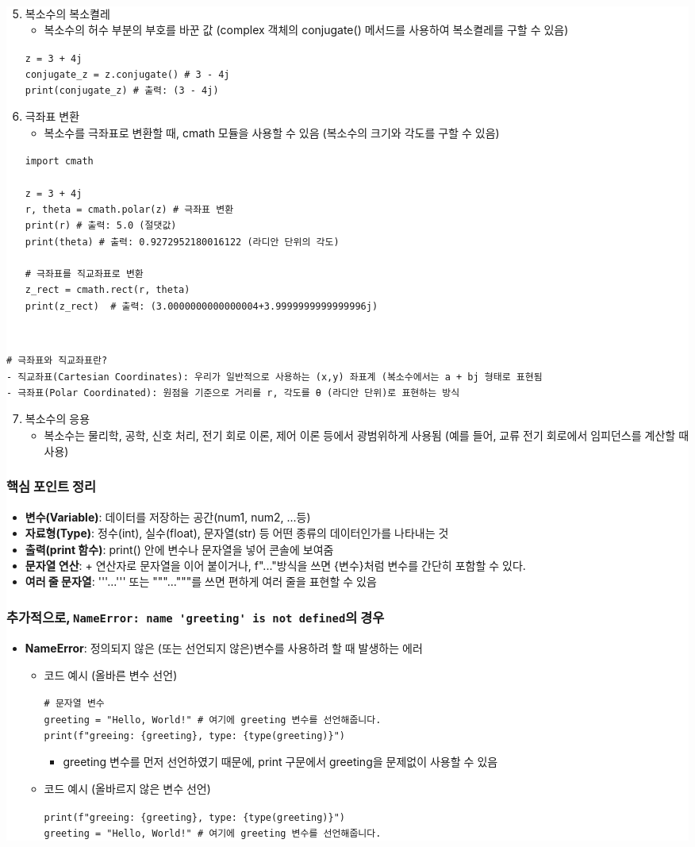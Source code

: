 5. 복소수의 복소켤레
   - 복소수의 허수 부분의 부호를 바꾼 값 (complex 객체의 conjugate() 메서드를 사용하여 복소켤레를 구할 수 있음)
   ```
   z = 3 + 4j
   conjugate_z = z.conjugate() # 3 - 4j
   print(conjugate_z) # 출력: (3 - 4j)
   ```
6. 극좌표 변환
   - 복소수를 극좌표로 변환할 때, cmath 모듈을 사용할 수 있음 (복소수의 크기와 각도를 구할 수 있음)
   ```
   import cmath

   z = 3 + 4j
   r, theta = cmath.polar(z) # 극좌표 변환
   print(r) # 출력: 5.0 (절댓값)
   print(theta) # 출력: 0.9272952180016122 (라디안 단위의 각도)

   # 극좌표를 직교좌표로 변환
   z_rect = cmath.rect(r, theta)
   print(z_rect)  # 출력: (3.0000000000000004+3.9999999999999996j)
   ```
  <br>
  
  ```
  # 극좌표와 직교좌표란?
  - 직교좌표(Cartesian Coordinates): 우리가 일반적으로 사용하는 (x,y) 좌표계 (복소수에서는 a + bj 형태로 표현됨
  - 극좌표(Polar Coordinated): 원점을 기준으로 거리를 r, 각도를 θ (라디안 단위)로 표현하는 방식
  ```
7. 복소수의 응용
   - 복소수는 물리학, 공학, 신호 처리, 전기 회로 이론, 제어 이론 등에서 광범위하게 사용됨 (예를 들어, 교류 전기 회로에서 임피던스를 계산할 때 사용)

### 핵심 포인트 정리
- <b>변수(Variable)</b>: 데이터를 저장하는 공간(num1, num2, ...등)
- <b>자료형(Type)</b>: 정수(int), 실수(float), 문자열(str) 등 어떤 종류의 데이터인가를 나타내는 것
- <b>출력(print 함수)</b>: print() 안에 변수나 문자열을 넣어 콘솔에 보여줌
- <b>문자열 연산</b>: + 연산자로 문자열을 이어 붙이거나, f"..."방식을 쓰면 {변수}처럼 변수를 간단히 포함할 수 있다.
- <b>여러 줄 문자열</b>: '''...''' 또는 """..."""를 쓰면 편하게 여러 줄을 표현할 수 있음

### 추가적으로, ```NameError: name 'greeting' is not defined```의 경우
- <b>NameError</b>: 정의되지 않은 (또는 선언되지 않은)변수를 사용하려 할 때 발생하는 에러
  - 코드 예시 (올바른 변수 선언)
    ```
    # 문자열 변수
    greeting = "Hello, World!" # 여기에 greeting 변수를 선언해줍니다.
    print(f"greeing: {greeting}, type: {type(greeting)}")
    ```
    - greeting 변수를 먼저 선언하였기 때문에, print 구문에서 greeting을 문제없이 사용할 수 있음
      
  - 코드 예시 (올바르지 않은 변수 선언)
    ```
    print(f"greeing: {greeting}, type: {type(greeting)}")
    greeting = "Hello, World!" # 여기에 greeting 변수를 선언해줍니다.
    ```
